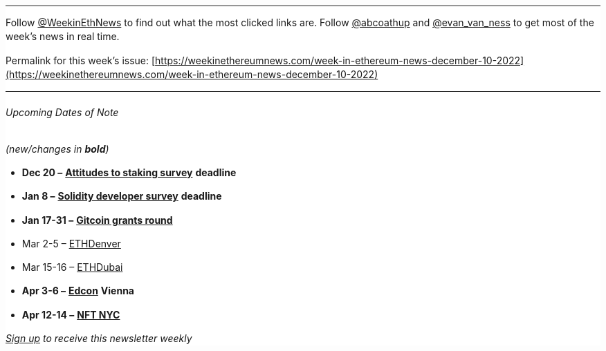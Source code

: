 * * *

Follow [@WeekinEthNews](https://twitter.com/WeekInEthNews) to find out what the most clicked links are. Follow [@abcoathup](https://twitter.com/abcoathup) and [@evan\_van\_ness](https://twitter.com/evan_van_ness) to get most of the week’s news in real time.

Permalink for this week’s issue: [https://weekinethereumnews.com/week-in-ethereum-news-december-10-2022](https://weekinethereumnews.com/week-in-ethereum-news-december-10-2022)

* * *

###### Upcoming Dates of Note

_(new/changes in_ **_bold_**_)_

- **Dec 20 –** [**Attitudes to staking survey**](https://stakingsurvey.paperform.co/) **deadline**

- **Jan 8 –** [**Solidity developer survey**](https://blog.soliditylang.org/2022/12/07/solidity-developer-survey-2022-announcement/) **deadline**

- **Jan 17-31 –** [**Gitcoin grants round**](https://go.gitcoin.co/blog/announcing-the-gitcoin-alpha-tests)

- Mar 2-5 – [ETHDenver](https://www.ethdenver.com/)

- Mar 15-16 – [ETHDubai](https://www.ethdubaiconf.org/)

- **Apr 3-6 –** [**Edcon**](https://edcon.io/) **Vienna**

- **Apr 12-14 –** [**NFT NYC**](https://www.nft.nyc/)

[_Sign up_](https://weekinethereum.substack.com/subscribe#about) _to receive this newsletter weekly_
